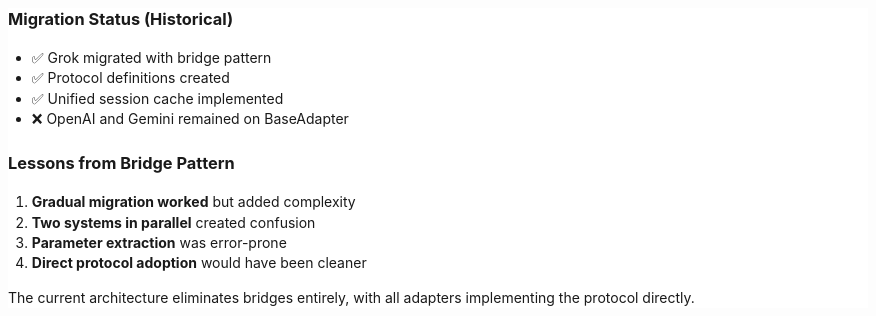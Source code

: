 ### Migration Status (Historical)

- ✅ Grok migrated with bridge pattern
- ✅ Protocol definitions created
- ✅ Unified session cache implemented
- ❌ OpenAI and Gemini remained on BaseAdapter

### Lessons from Bridge Pattern

1. **Gradual migration worked** but added complexity
2. **Two systems in parallel** created confusion
3. **Parameter extraction** was error-prone
4. **Direct protocol adoption** would have been cleaner

The current architecture eliminates bridges entirely, with all adapters implementing the protocol directly.